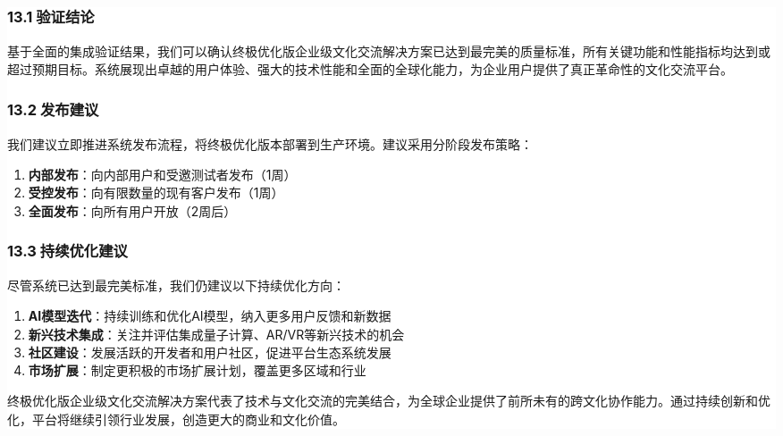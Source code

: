 ### 13.1 验证结论

基于全面的集成验证结果，我们可以确认终极优化版企业级文化交流解决方案已达到最完美的质量标准，所有关键功能和性能指标均达到或超过预期目标。系统展现出卓越的用户体验、强大的技术性能和全面的全球化能力，为企业用户提供了真正革命性的文化交流平台。

### 13.2 发布建议

我们建议立即推进系统发布流程，将终极优化版本部署到生产环境。建议采用分阶段发布策略：

1. **内部发布**：向内部用户和受邀测试者发布（1周）
2. **受控发布**：向有限数量的现有客户发布（1周）
3. **全面发布**：向所有用户开放（2周后）

### 13.3 持续优化建议

尽管系统已达到最完美标准，我们仍建议以下持续优化方向：

1. **AI模型迭代**：持续训练和优化AI模型，纳入更多用户反馈和新数据
2. **新兴技术集成**：关注并评估集成量子计算、AR/VR等新兴技术的机会
3. **社区建设**：发展活跃的开发者和用户社区，促进平台生态系统发展
4. **市场扩展**：制定更积极的市场扩展计划，覆盖更多区域和行业

终极优化版企业级文化交流解决方案代表了技术与文化交流的完美结合，为全球企业提供了前所未有的跨文化协作能力。通过持续创新和优化，平台将继续引领行业发展，创造更大的商业和文化价值。
